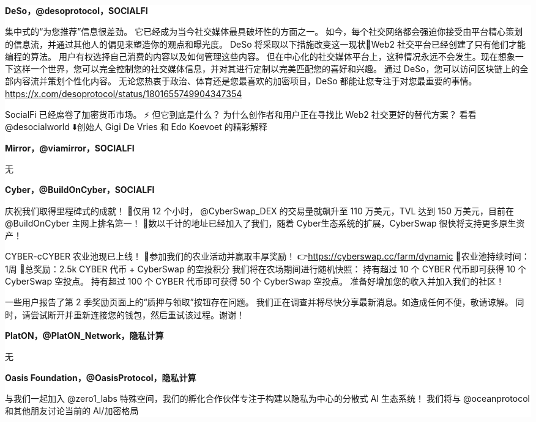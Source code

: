 

**DeSo，@desoprotocol，SOCIALFI**

集中式的“为您推荐”信息很差劲。
它已经成为当今社交媒体最具破坏性的方面之一。
如今，每个社交网络都会强迫你接受由平台精心策划的信息流，并通过其他人的偏见来塑造你的观点和曝光度。
DeSo 将采取以下措施改变这一现状🧵Web2 社交平台已经创建了只有他们才能编程的算法。
用户有权选择自己消费的内容以及如何管理这些内容。
但在中心化的社交媒体平台上，这种情况永远不会发生。现在想象一下这样一个世界，您可以完全控制您的社交媒体信息，并对其进行定制以完美匹配您的喜好和兴趣。
通过 DeSo，您可以访问区块链上的全部内容流并策划个性化内容。
无论您热衷于政治、体育还是您最喜欢的加密项目，DeSo 都能让您专注于对您最重要的事情。https://x.com/desoprotocol/status/1801655749904347354

 SocialFi 已经席卷了加密货币市场。 ⚡️
但它到底是什么？
为什么创作者和用户正在寻找比 Web2 社交更好的替代方案？
看看
@desocialworld
 ⬇️创始人 Gigi De Vries 和 Edo Koevoet 的精彩解释

**Mirror，@viamirror，SOCIALFI**

无

**Cyber，@BuildOnCyber，SOCIALFI**

庆祝我们取得里程碑式的成就！ 👏仅用 12 个小时， 
@CyberSwap_DEX
的交易量就飙升至 110 万美元，TVL 达到 150 万美元，目前在
@BuildOnCyber
主网上排名第一！
🚀数以千计的地址已经加入了我们，随着 Cyber​​ 生态系统的扩展，Cyber​​Swap 很快将支持更多原生资产！

CYBER-cCYBER 农业池现已上线！ 🌱参加我们的农业活动并赢取丰厚奖励！
👉https://cyberswap.cc/farm/dynamic
🔹农业池持续时间：1周
🔹总奖励：2.5k CYBER 代币 + Cyber​​Swap 的空投积分
我们将在农场期间进行随机快照：
持有超过 10 个 CYBER 代币即可获得 10 个 Cyber​​Swap 空投点。
持有超过 100 个 CYBER 代币即可获得 50 个 Cyber​​Swap 空投点。
准备好增加您的收入并加入我们的社区！

一些用户报告了第 2 季奖励页面上的“质押与领取”按钮存在问题。
我们正在调查并将尽快分享最新消息。如造成任何不便，敬请谅解。
同时，请尝试断开并重新连接您的钱包，然后重试该过程。谢谢！

**PlatON，@PlatON_Network，隐私计算**

无

**Oasis Foundation，@OasisProtocol，隐私计算**

与我们一起加入
@zero1_labs
特殊空间，我们的孵化合作伙伴专注于构建以隐私为中心的分散式 AI 生态系统！
我们将与
@oceanprotocol
和其他朋友讨论当前的 AI/加密格局
